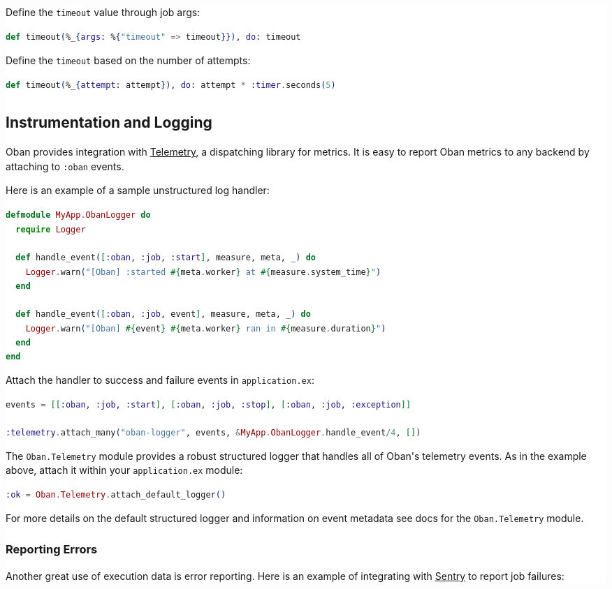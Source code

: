 Define the `timeout` value through job args:

```elixir
def timeout(%_{args: %{"timeout" => timeout}}), do: timeout
```

Define the `timeout` based on the number of attempts:

```elixir
def timeout(%_{attempt: attempt}), do: attempt * :timer.seconds(5)
```

## Instrumentation and Logging

Oban provides integration with [Telemetry][tele], a dispatching library for
metrics. It is easy to report Oban metrics to any backend by attaching to
`:oban` events.

Here is an example of a sample unstructured log handler:

```elixir
defmodule MyApp.ObanLogger do
  require Logger

  def handle_event([:oban, :job, :start], measure, meta, _) do
    Logger.warn("[Oban] :started #{meta.worker} at #{measure.system_time}")
  end

  def handle_event([:oban, :job, event], measure, meta, _) do
    Logger.warn("[Oban] #{event} #{meta.worker} ran in #{measure.duration}")
  end
end
```

Attach the handler to success and failure events in `application.ex`:

```elixir
events = [[:oban, :job, :start], [:oban, :job, :stop], [:oban, :job, :exception]]

:telemetry.attach_many("oban-logger", events, &MyApp.ObanLogger.handle_event/4, [])
```

The `Oban.Telemetry` module provides a robust structured logger that handles all
of Oban's telemetry events. As in the example above, attach it within your
`application.ex` module:

```elixir
:ok = Oban.Telemetry.attach_default_logger()
```

For more details on the default structured logger and information on event
metadata see docs for the `Oban.Telemetry` module.

### Reporting Errors

Another great use of execution data is error reporting. Here is an example of
integrating with [Sentry][sentry] to report job failures:


[hexdoc]: https://hexdocs.pm/oban/Oban.html
[rdbms]: https://en.wikipedia.org/wiki/Relational_database#RDBMS
[tele]: https://github.com/beam-telemetry/telemetry
[ecto]: https://hex.pm/packages/ecto
[jason]: https://hex.pm/packages/jason
[postgrex]: https://hex.pm/packages/postgrex
[cron]: https://en.wikipedia.org/wiki/Cron#Overview
[guru]: https://crontab.guru
[tgi]: https://hexdocs.pm/oban/testing.html
[tele]: https://hexdocs.pm/telemetry
[sentry]: https://sentry.io
[dynamic]: https://hexdocs.pm/ecto/replicas-and-dynamic-repositories.html#dynamic-repositories
[invite]: https://elixir-slackin.herokuapp.com/
[slack]: https://elixir-lang.slack.com/
[forum]: https://elixirforum.com/
[issues]: https://github.com/sorentwo/oban/issues
[twitter]: https://twitter.com/sorentwo